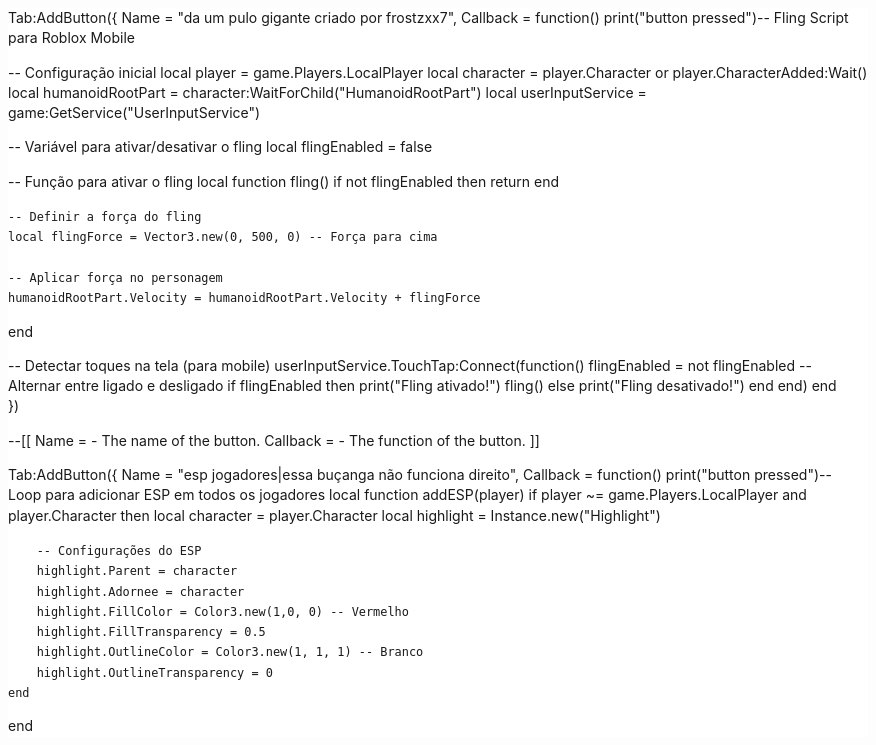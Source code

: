 Tab:AddButton({
	Name = "da um pulo gigante criado por frostzxx7",
	Callback = function()
      		print("button pressed")-- Fling Script para Roblox Mobile

-- Configuração inicial
local player = game.Players.LocalPlayer
local character = player.Character or player.CharacterAdded:Wait()
local humanoidRootPart = character:WaitForChild("HumanoidRootPart")
local userInputService = game:GetService("UserInputService")

-- Variável para ativar/desativar o fling
local flingEnabled = false

-- Função para ativar o fling
local function fling()
    if not flingEnabled then return end

    -- Definir a força do fling
    local flingForce = Vector3.new(0, 500, 0) -- Força para cima

    -- Aplicar força no personagem
    humanoidRootPart.Velocity = humanoidRootPart.Velocity + flingForce
end

-- Detectar toques na tela (para mobile)
userInputService.TouchTap:Connect(function()
    flingEnabled = not flingEnabled -- Alternar entre ligado e desligado
    if flingEnabled then
        print("Fling ativado!")
        fling()
    else
        print("Fling desativado!")
    end
end)
  	end    
})

--[[
Name = <string> - The name of the button.
Callback = <function> - The function of the button.
]]

Tab:AddButton({
	Name = "esp jogadores|essa buçanga não funciona direito",
	Callback = function()
      		print("button pressed")-- Loop para adicionar ESP em todos os jogadores
local function addESP(player)
    if player ~= game.Players.LocalPlayer and player.Character then
        local character = player.Character
        local highlight = Instance.new("Highlight")
        
        -- Configurações do ESP
        highlight.Parent = character
        highlight.Adornee = character
        highlight.FillColor = Color3.new(1,0, 0) -- Vermelho
        highlight.FillTransparency = 0.5
        highlight.OutlineColor = Color3.new(1, 1, 1) -- Branco
        highlight.OutlineTransparency = 0
    end
end
